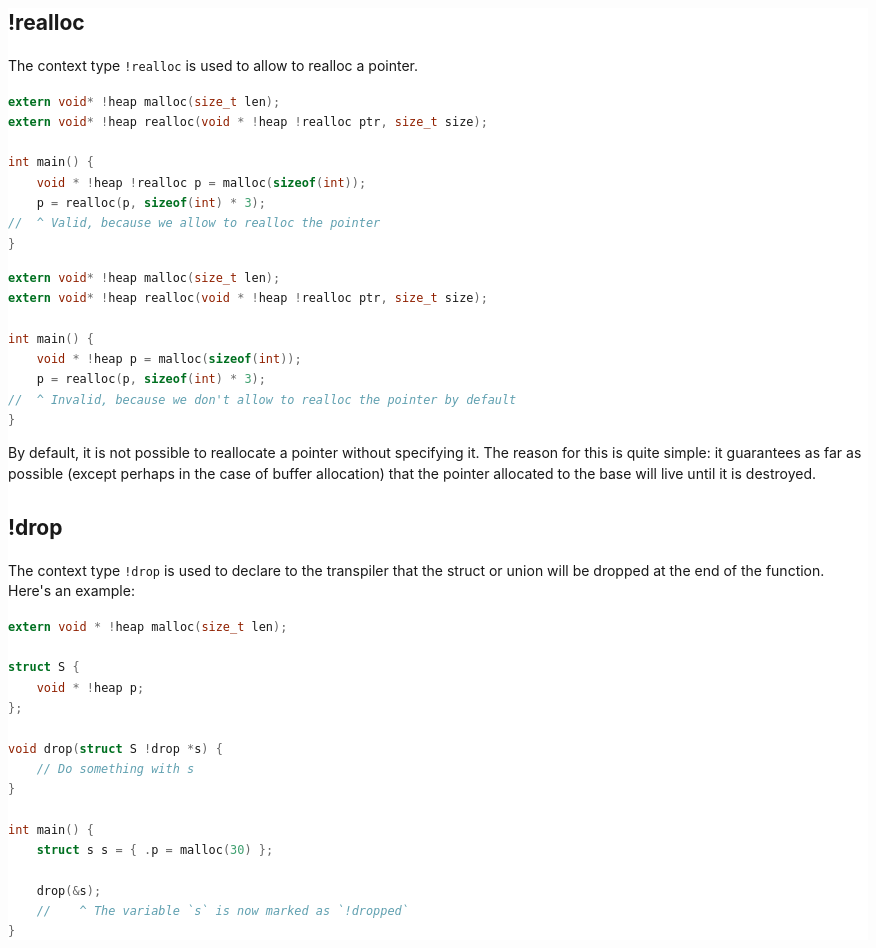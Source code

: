## !realloc

The context type `!realloc` is used to allow to realloc a pointer.

```c
extern void* !heap malloc(size_t len);
extern void* !heap realloc(void * !heap !realloc ptr, size_t size);

int main() {
    void * !heap !realloc p = malloc(sizeof(int));
    p = realloc(p, sizeof(int) * 3);
//  ^ Valid, because we allow to realloc the pointer
}
```

```c
extern void* !heap malloc(size_t len);
extern void* !heap realloc(void * !heap !realloc ptr, size_t size);

int main() {
    void * !heap p = malloc(sizeof(int));
    p = realloc(p, sizeof(int) * 3);
//  ^ Invalid, because we don't allow to realloc the pointer by default
}
```

By default, it is not possible to reallocate a pointer without specifying it. The reason for this is quite simple: it guarantees as far as possible (except perhaps in the case of buffer allocation) that the pointer allocated to the base will live until it is destroyed.

## !drop

The context type `!drop` is used to declare to the transpiler that the struct or union will be dropped at the end of the function. Here's an example:

```c
extern void * !heap malloc(size_t len);

struct S {
    void * !heap p;
};

void drop(struct S !drop *s) {
    // Do something with s
}

int main() {
    struct s s = { .p = malloc(30) };

    drop(&s);
    //    ^ The variable `s` is now marked as `!dropped`
}
```
